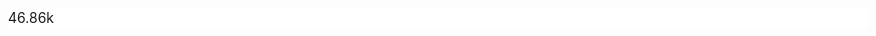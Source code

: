 <path stroke="SeaGreen" d="M695,605L695.5000,605C696,605,697,605,698,605C699,605,700,605,700.8333,605C701.6667,605,702.3333,605,703.1667,605C704,605,705,605,705.8333,605C706.6667,605,707.3333,605,708.1667,605C709,605,710,605,711,605C712,605,713,605,713.8333,605C714.6667,605,715.3333,605,716.1667,605C717,605,718,605,718.8333,605C719.6667,605,720.3333,605,721.1667,605C722,605,723,605,723.8333,605C724.6667,605,725.3333,605,726.1667,605C727,605,728,605,729,605C730,605,731,605,731.8333,605C732.6667,605,733.3333,605,734.1667,605C735,605,736,605,736.8333,605C737.6667,605,738.3333,605,739.1667,605C740,605,741,605,742,605C743,605,744,605,744.8333,605C745.6667,605,746.3333,605,747.1667,605C748,605,749,605,749.8333,605C750.6667,605,751.3333,605,752.1667,605C753,605,754,605,755,605C756,605,757,605,757.8333,605C758.6667,605,759.3333,605,760.1667,605C761,605,762,605,762.8333,605C763.6667,605,764.3333,605,765.1667,605C766,605,767,605,768,594.5000C769,584,770,563,770.8333,552.3333C771.6667,541.6667,772.3333,541.3333,773.1667,541C774,540.6667,775,540.3333,775.8333,540.1667C776.6667,540,777.3333,540,778.1667,539.8333C779,539.6667,780,539.3333,781,539C782,538.6667,783,538.3333,783.8333,538C784.6667,537.6667,785.3333,537.3333,786.1667,537C787,536.6667,788,536.3333,788.8333,536.1667C789.6667,536,790.3333,536,791.1667,535.8333C792,535.6667,793,535.3333,794,535C795,534.6667,796,534.3333,796.8333,534C797.6667,533.6667,798.3333,533.3333,799.1667,533C800,532.6667,801,532.3333,801.8333,532C802.6667,531.6667,803.3333,531.3333,804.1667,531.1667C805,531,806,531,807,530.8333C808,530.6667,809,530.3333,809.8333,530C810.6667,529.6667,811.3333,529.3333,812.1667,529C813,528.6667,814,528.3333,814.8333,528C815.6667,527.6667,816.3333,527.3333,817.1667,527.1667C818,527,819,527,819.8333,526.8333C820.6667,526.6667,821.3333,526.3333,822.1667,526C823,525.6667,824,525.3333,825,524.5000C826,523.6667,827,522.3333,827.8333,520.5000C828.6667,518.6667,829.3333,516.3333,830.1667,513.3333C831,510.3333,832,506.6667,832.8333,502.6667C833.6667,498.6667,834.3333,494.3333,835.1667,478.6667C836,463,837,436,838,419.5000C839,403,840,397,840.8333,396.3333C841.6667,395.6667,842.3333,400.3333,843.1667,400.1667C844,400,845,395,845.8333,390.6667C846.6667,386.3333,847.3333,382.6667,848.1667,379.5000C849,376.3333,850,373.6667,851,371.3333C852,369,853,367,853.8333,365.6667C854.6667,364.3333,855.3333,363.6667,856.1667,362.8333C857,362,858,361,858.8333,364.8333C859.6667,368.6667,860.3333,377.3333,861.1667,381.1667C862,385,863,384,864,382.8333C865,381.6667,866,380.3333,866.8333,379.1667C867.6667,378,868.3333,377,869.1667,376.1667C870,375.3333,871,374.6667,871.8333,374.8333C872.6667,375,873.3333,376,874.1667,376C875,376,876,375,877,374C878,373,879,372,879.8333,371C880.6667,370,881.3333,369,882.1667,365.8333C883,362.6667,884,357.3333,884.8333,354C885.6667,350.6667,886.3333,349.3333,887.1667,348C888,346.6667,889,345.3333,890,345.5000C891,345.6667,892,347.3333,892.8333,347.6667C893.6667,348,894.3333,347,895.1667,343.3333C896,339.6667,897,333.3333,897.8333,323C898.6667,312.6667,899.3333,298.3333,900.1667,289.3333C901,280.3333,902,276.6667,903,272.8333C904,269,905,265,905.8333,260.6667C906.6667,256.3333,907.3333,251.6667,908.1667,249.3333C909,247,910,247,910.8333,246.5000C911.6667,246,912.3333,245,913.1667,242C914,239,915,234,915.8333,226.5000C916.6667,219,917.3333,209,918.1667,202.5000C919,196,920,193,921,189.5000C922,186,923,182,923.8333,178.1667C924.6667,174.3333,925.3333,170.6667,926.1667,169.3333C927,168,928,169,928.8333,169.1667C929.6667,169.3333,930.3333,168.6667,931.1667,166.3333C932,164,933,160,934,148.5000C935,137,936,118,936.8333,107.3333C937.6667,96.6667,938.3333,94.3333,939.1667,90.6667C940,87,941,82,941.8333,77C942.6667,72,943.3333,67,944.1667,64.5000C945,62,946,62,947,59.1667C948,56.3333,949,50.6667,949.8333,45.3333C950.6667,40,951.3333,35,952.1667,29.1667C953,23.3333,954,16.6667,954.8333,11.6667C955.6667,6.6667,956.3333,3.3333,957.1667,1.6667C958,0,959,0,960,0C961,0,962,0,962.5000,0L963,0"></path></g><g class="labels-group"><text></text><text></text><text></text><text></text><text></text><text></text><text></text><text></text><text></text><text></text><text></text><text></text><text></text><text></text><text></text><text></text><text></text><text></text><text></text><text></text><text></text><text></text><text></text><text></text><text></text><text></text><text></text><text></text><text></text><text></text><text></text><text></text><text></text><text></text><text></text><text></text><text></text><text></text><text></text><text></text><text></text><text></text><text></text><text></text><text></text><text></text><text></text><text></text><text></text><text></text><text></text><text></text><text></text><text></text><text></text><text></text><text></text><text></text><text></text><text></text><text></text><text></text><text></text><text></text><text></text><text></text><text></text><text></text><text></text><text></text><text></text><text></text><text></text><text></text><text></text><text></text><text></text><text></text><text></text><text></text><text></text><text></text><text></text><text></text><text></text><text></text><text></text><text></text><text></text><text></text><text></text><text></text><text></text><text></text><text></text><text></text><text></text><text></text><text></text><text></text><text></text><text></text><text></text><text class="label" x="963" y="0" text-anchor="end" fill="SeaGreen" font-size="10" font-family="sans-serif" transform="translate(-12,10)">46.86k</text></g><g fill="none" stroke-width="6">